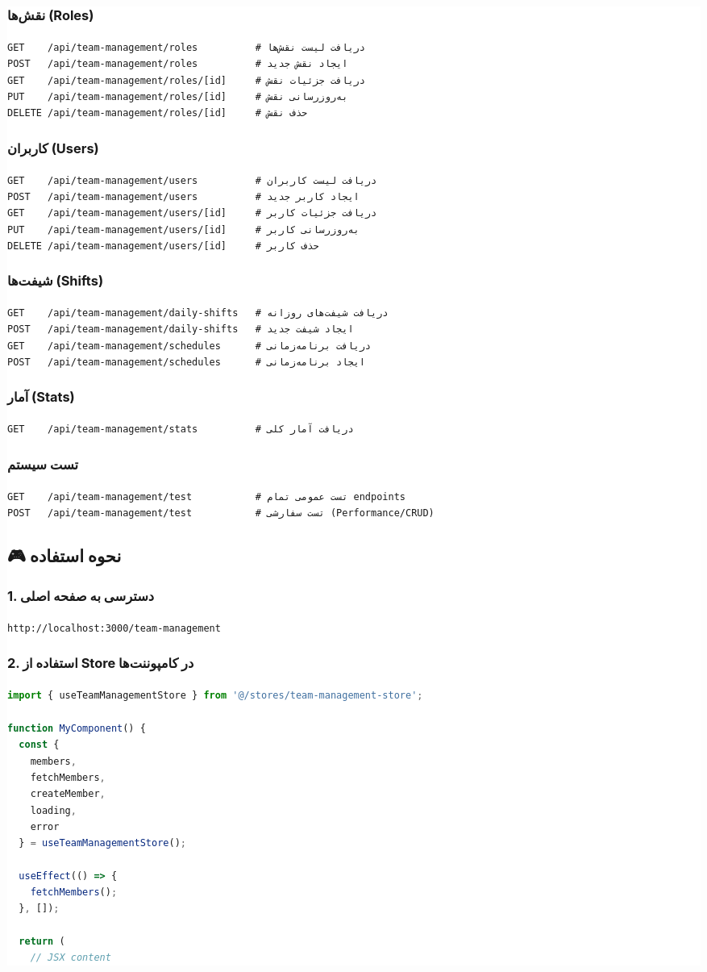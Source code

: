 ### نقش‌ها (Roles)
```
GET    /api/team-management/roles          # دریافت لیست نقش‌ها
POST   /api/team-management/roles          # ایجاد نقش جدید
GET    /api/team-management/roles/[id]     # دریافت جزئیات نقش
PUT    /api/team-management/roles/[id]     # به‌روزرسانی نقش
DELETE /api/team-management/roles/[id]     # حذف نقش
```

### کاربران (Users)
```
GET    /api/team-management/users          # دریافت لیست کاربران
POST   /api/team-management/users          # ایجاد کاربر جدید
GET    /api/team-management/users/[id]     # دریافت جزئیات کاربر
PUT    /api/team-management/users/[id]     # به‌روزرسانی کاربر
DELETE /api/team-management/users/[id]     # حذف کاربر
```

### شیفت‌ها (Shifts)
```
GET    /api/team-management/daily-shifts   # دریافت شیفت‌های روزانه
POST   /api/team-management/daily-shifts   # ایجاد شیفت جدید
GET    /api/team-management/schedules      # دریافت برنامه‌زمانی
POST   /api/team-management/schedules      # ایجاد برنامه‌زمانی
```

### آمار (Stats)
```
GET    /api/team-management/stats          # دریافت آمار کلی
```

### تست سیستم
```
GET    /api/team-management/test           # تست عمومی تمام endpoints
POST   /api/team-management/test           # تست سفارشی (Performance/CRUD)
```

## 🎮 نحوه استفاده

### 1. دسترسی به صفحه اصلی
```
http://localhost:3000/team-management
```

### 2. استفاده از Store در کامپوننت‌ها
```typescript
import { useTeamManagementStore } from '@/stores/team-management-store';

function MyComponent() {
  const { 
    members, 
    fetchMembers, 
    createMember,
    loading,
    error 
  } = useTeamManagementStore();

  useEffect(() => {
    fetchMembers();
  }, []);

  return (
    // JSX content
```